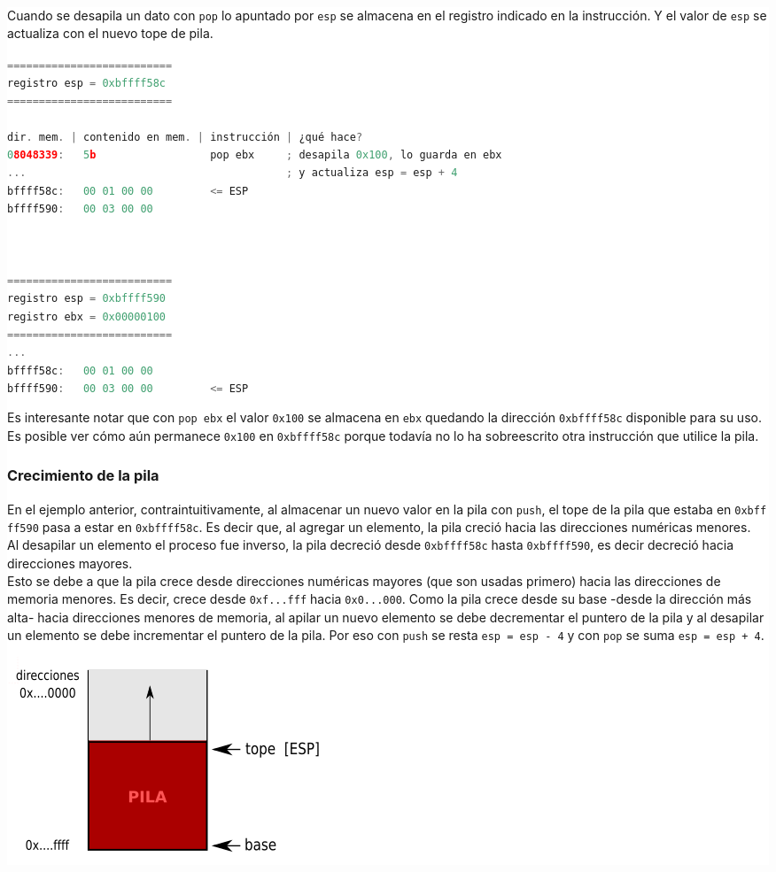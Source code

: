 Cuando se desapila un dato con `pop` lo apuntado por `esp` se almacena en el registro indicado en la instrucción. Y el valor de `esp` se actualiza con el nuevo tope de pila.

```c
==========================
registro esp = 0xbffff58c
==========================

dir. mem. | contenido en mem. | instrucción | ¿qué hace?
08048339:   5b                  pop ebx     ; desapila 0x100, lo guarda en ebx
...                                         ; y actualiza esp = esp + 4
bffff58c:   00 01 00 00         <= ESP
bffff590:   00 03 00 00  



==========================
registro esp = 0xbffff590
registro ebx = 0x00000100
==========================
...
bffff58c:   00 01 00 00      
bffff590:   00 03 00 00         <= ESP
```

Es interesante notar que con `pop ebx` el valor `0x100` se almacena en `ebx` quedando la dirección `0xbffff58c` disponible para su uso. Es posible ver cómo aún permanece `0x100` en `0xbffff58c` porque todavía no lo ha sobreescrito otra instrucción que utilice la pila.

### Crecimiento de la pila <a href="#crecimiento-de-la-pila" id="crecimiento-de-la-pila"></a>

En el ejemplo anterior, contraintuitivamente, al almacenar un nuevo valor en la pila con `push`, el tope de la pila que estaba en `0xbffff590` pasa a estar en `0xbffff58c`. Es decir que, al agregar un elemento, la pila creció hacia las direcciones numéricas menores.\
&#x20;Al desapilar un elemento el proceso fue inverso, la pila decreció desde `0xbffff58c` hasta `0xbffff590`, es decir decreció hacia direcciones mayores.\
&#x20;Esto se debe a que la pila crece desde direcciones numéricas mayores (que son usadas primero) hacia las direcciones de memoria menores. Es decir, crece desde `0xf...fff` hacia `0x0...000`. Como la pila crece desde su base -desde la dirección más alta- hacia direcciones menores de memoria, al apilar un nuevo elemento se debe decrementar el puntero de la pila y al desapilar un elemento se debe incrementar el puntero de la pila. Por eso con `push` se resta `esp = esp - 4` y con `pop` se suma `esp = esp + 4`.

![](<../../.gitbook/assets/imagen (71).png>)
